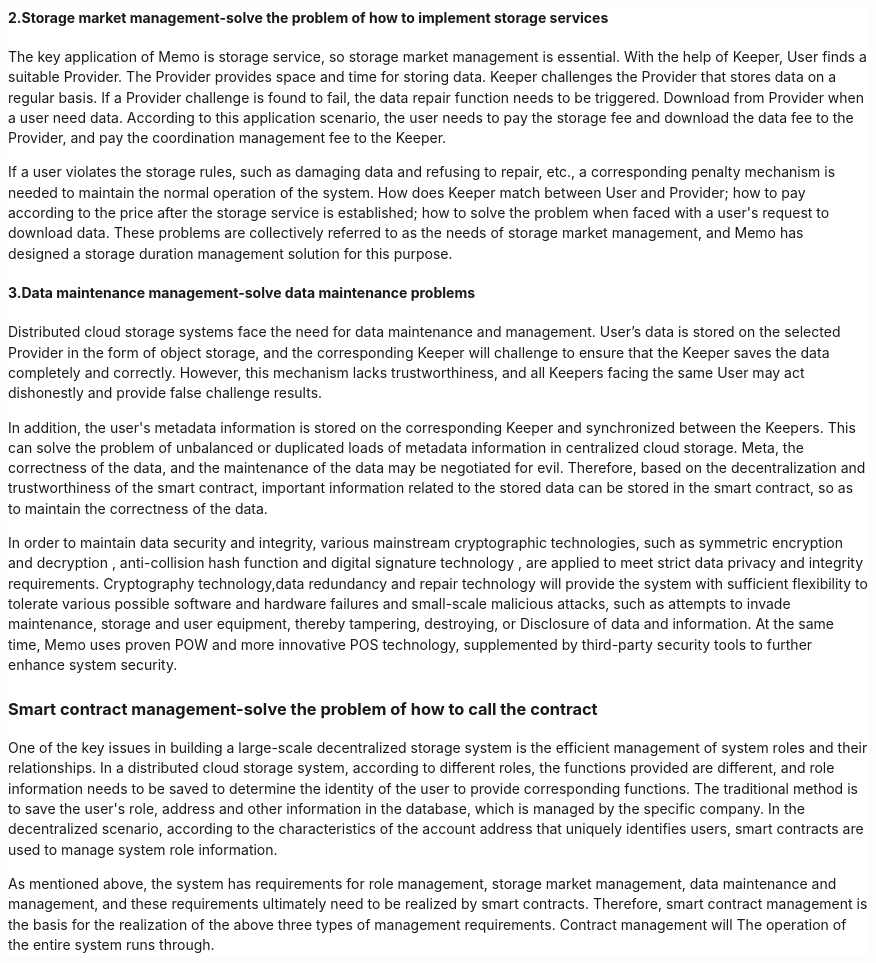#### 2.Storage market management-solve the problem of how to implement storage services

The key application of Memo is storage service, so storage market management is essential. With the help of Keeper, User finds a suitable Provider. The Provider provides space and time for storing data. Keeper challenges the Provider that stores data on a regular basis. If a Provider challenge is found to fail, the data repair function needs to be triggered. Download from Provider when a user need data. According to this application scenario, the user needs to pay the storage fee and download the data fee to the Provider, and pay the coordination management fee to the Keeper.

If a user violates the storage rules, such as damaging data and refusing to repair, etc., a corresponding penalty mechanism is needed to maintain the normal operation of the system. How does Keeper match between User and Provider; how to pay according to the price after the storage service is established; how to solve the problem when faced with a user's request to download data. These problems are collectively referred to as the needs of storage market management, and Memo has designed a storage duration management solution for this purpose.

#### 3.Data maintenance management-solve data maintenance problems

Distributed cloud storage systems face the need for data maintenance and management. User’s data is stored on the selected Provider in the form of object storage, and the corresponding Keeper will challenge to ensure that the Keeper saves the data completely and correctly. However, this mechanism lacks trustworthiness, and all Keepers facing the same User may act dishonestly and provide false challenge results.

In addition, the user's metadata information is stored on the corresponding Keeper and synchronized between the Keepers. This can solve the problem of unbalanced or duplicated loads of metadata information in centralized cloud storage. Meta, the correctness of the data, and the maintenance of the data may be negotiated for evil. Therefore, based on the decentralization and trustworthiness of the smart contract, important information related to the stored data can be stored in the smart contract, so as to maintain the correctness of the data.

In order to maintain data security and integrity, various mainstream cryptographic technologies, such as symmetric encryption and decryption , anti-collision hash function and digital signature technology , are applied to meet strict data privacy and integrity requirements. Cryptography technology,data redundancy and repair technology will provide the system with sufficient flexibility to tolerate various possible software and hardware failures and small-scale malicious attacks, such as attempts to invade maintenance, storage and user equipment, thereby tampering, destroying, or Disclosure of data and information. At the same time, Memo uses proven POW and more innovative POS technology, supplemented by third-party security tools to further enhance system security.

### Smart contract management-solve the problem of how to call the contract

One of the key issues in building a large-scale decentralized storage system is the efficient management of system roles and their relationships. In a distributed cloud storage system, according to different roles, the functions provided are different, and role information needs to be saved to determine the identity of the user to provide corresponding functions. The traditional method is to save the user's role, address and other information in the database, which is managed by the specific company. In the decentralized scenario, according to the characteristics of the account address that uniquely identifies users, smart contracts are used to manage system role information.

As mentioned above, the system has requirements for role management, storage market management, data maintenance and management, and these requirements ultimately need to be realized by smart contracts. Therefore, smart contract management is the basis for the realization of the above three types of management requirements. Contract management will The operation of the entire system runs through.
